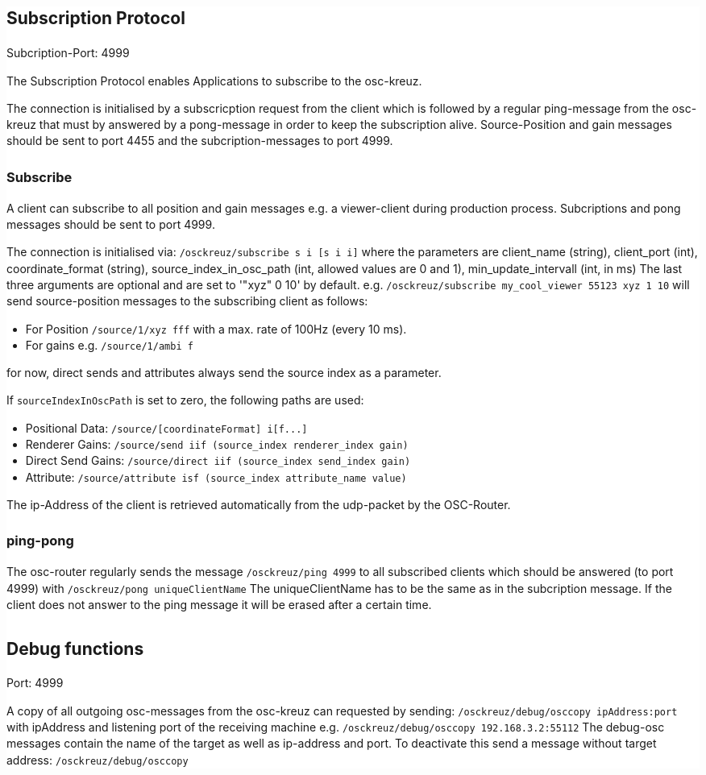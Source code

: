 ## Subscription Protocol

Subcription-Port: 4999

The Subscription Protocol enables Applications to subscribe to the osc-kreuz.

The connection is initialised by a subscricption request from the client which is followed by a regular ping-message from the osc-kreuz that must by answered by a pong-message in order to keep the subscription alive. Source-Position and gain messages should be sent to port 4455 and the subcription-messages to port 4999.

### Subscribe

A client can subscribe to all position and gain messages e.g. a viewer-client during production process. Subcriptions and pong messages should be sent to port 4999.

The connection is initialised via:
`/osckreuz/subscribe s i [s i i]` where the parameters are client_name (string), client_port (int), coordinate_format (string), source_index_in_osc_path (int, allowed values are 0 and 1), min_update_intervall (int, in ms)
The last three arguments are optional and are set to '"xyz" 0 10' by default.
e.g. `/osckreuz/subscribe my_cool_viewer 55123 xyz 1 10`
will send source-position messages to the subscribing client as follows:

- For Position
  `/source/1/xyz fff` with a max. rate of 100Hz (every 10 ms).
- For gains e.g.
  `/source/1/ambi f`

for now, direct sends and attributes always send the source index as a parameter.

If `sourceIndexInOscPath` is set to zero, the following paths are used:

- Positional Data: `/source/[coordinateFormat] i[f...]`
- Renderer Gains: `/source/send iif (source_index renderer_index gain)`
- Direct Send Gains: `/source/direct iif (source_index send_index gain)`
- Attribute: `/source/attribute isf (source_index attribute_name value)`

The ip-Address of the client is retrieved automatically from the udp-packet by the OSC-Router.

### ping-pong

The osc-router regularly sends the message
`/osckreuz/ping 4999` to all subscribed clients
which should be answered (to port 4999) with
`/osckreuz/pong uniqueClientName`
The uniqueClientName has to be the same as in the subcription message.
If the client does not answer to the ping message it will be erased after a certain time.

## Debug functions

Port: 4999

A copy of all outgoing osc-messages from the osc-kreuz can requested by sending:
`/osckreuz/debug/osccopy ipAddress:port` with ipAddress and listening port of the receiving machine e.g. `/osckreuz/debug/osccopy 192.168.3.2:55112`
The debug-osc messages contain the name of the target as well as ip-address and port.
To deactivate this send a message without target address: `/osckreuz/debug/osccopy`
